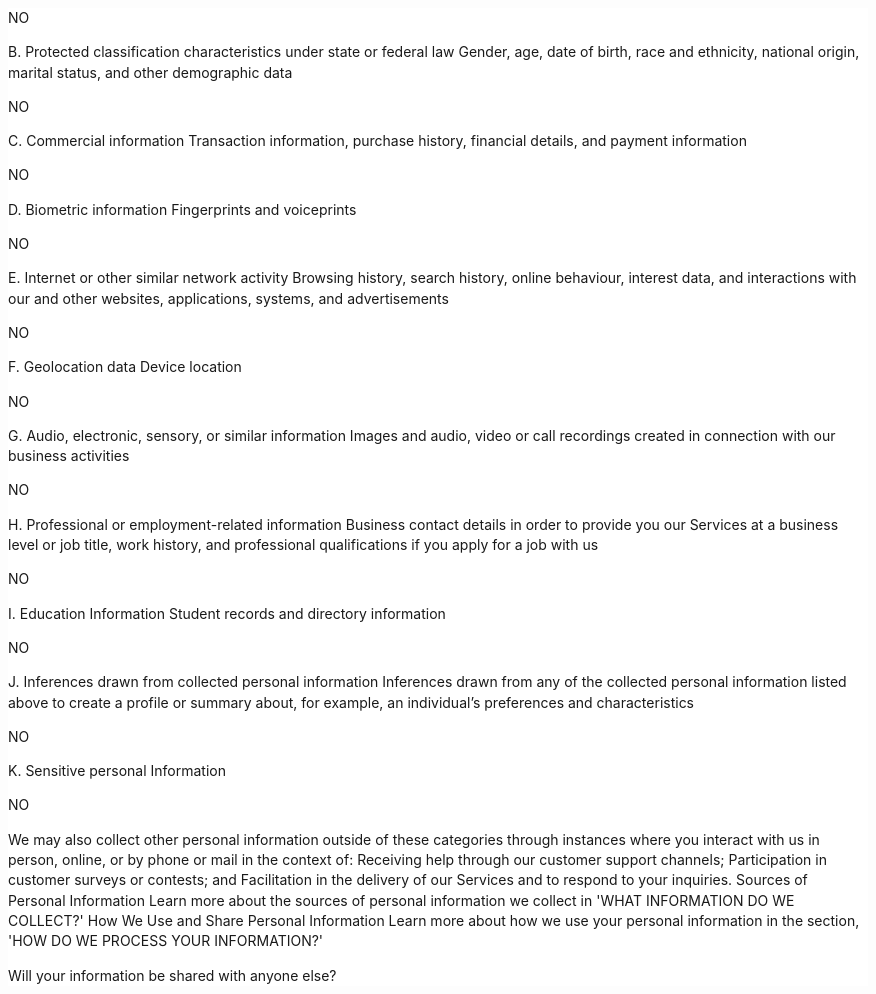 NO

B. Protected classification characteristics under state or federal law Gender, age, date of birth, race and ethnicity, national origin, marital status, and other demographic data

NO

C. Commercial information Transaction information, purchase history, financial details, and payment information

NO

D. Biometric information Fingerprints and voiceprints

NO

E. Internet or other similar network activity Browsing history, search history, online behaviour, interest data, and interactions with our and other websites, applications, systems, and advertisements

NO

F. Geolocation data Device location

NO

G. Audio, electronic, sensory, or similar information Images and audio, video or call recordings created in connection with our business activities

NO

H. Professional or employment-related information Business contact details in order to provide you our Services at a business level or job title, work history, and professional qualifications if you apply for a job with us

NO

I. Education Information Student records and directory information

NO

J. Inferences drawn from collected personal information Inferences drawn from any of the collected personal information listed above to create a profile or summary about, for example, an individual’s preferences and characteristics

NO

K. Sensitive personal Information

NO

We may also collect other personal information outside of these categories through instances where you interact with us in person, online, or by phone or mail in the context of: Receiving help through our customer support channels; Participation in customer surveys or contests; and Facilitation in the delivery of our Services and to respond to your inquiries. Sources of Personal Information Learn more about the sources of personal information we collect in 'WHAT INFORMATION DO WE COLLECT?' How We Use and Share Personal Information Learn more about how we use your personal information in the section, 'HOW DO WE PROCESS YOUR INFORMATION?'

Will your information be shared with anyone else?
